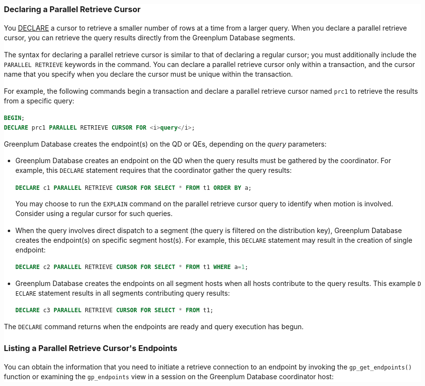 ### <a id="declare_cursor"></a>Declaring a Parallel Retrieve Cursor

You [DECLARE](../ref_guide/sql_commands/DECLARE.html#topic1) a cursor to retrieve a smaller number of rows at a time from a larger query. When you declare a parallel retrieve cursor, you can retrieve the query results directly from the Greenplum Database segments.

The syntax for declaring a parallel retrieve cursor is similar to that of declaring a regular cursor; you must additionally include the `PARALLEL RETRIEVE` keywords in the command.  You can declare a parallel retrieve cursor only within a transaction, and the cursor name that you specify when you declare the cursor must be unique within the transaction.

For example, the following commands begin a transaction and declare a parallel retrieve cursor named `prc1` to retrieve the results from a specific query:

``` sql
BEGIN;
DECLARE prc1 PARALLEL RETRIEVE CURSOR FOR <i>query</i>;
```

Greenplum Database creates the endpoint(s) on the QD or QEs, depending on the *query* parameters:

- Greenplum Database creates an endpoint on the QD when the query results must be gathered by the coordinator. For example, this `DECLARE` statement requires that the coordinator gather the query results:

    ``` sql
    DECLARE c1 PARALLEL RETRIEVE CURSOR FOR SELECT * FROM t1 ORDER BY a;
    ```
    <div class="note">You may choose to run the <code>EXPLAIN</code> command on the parallel retrieve cursor query to identify when motion is involved. Consider using a regular cursor for such queries.</div>

- When the query involves direct dispatch to a segment (the query is filtered on the distribution key), Greenplum Database creates the endpoint(s) on specific segment host(s). For example, this `DECLARE` statement may result in the creation of single endpoint:

    ``` sql
    DECLARE c2 PARALLEL RETRIEVE CURSOR FOR SELECT * FROM t1 WHERE a=1;
    ```

- Greenplum Database creates the endpoints on all segment hosts when all hosts contribute to the query results. This example `DECLARE` statement results in all segments contributing query results:

    ``` sql
    DECLARE c3 PARALLEL RETRIEVE CURSOR FOR SELECT * FROM t1;
    ```

The `DECLARE` command returns when the endpoints are ready and query execution has begun.

### <a id="list_endpoints"></a>Listing a Parallel Retrieve Cursor's Endpoints

You can obtain the information that you need to initiate a retrieve
            connection to an endpoint by invoking the `gp_get_endpoints()`
            function or examining the `gp_endpoints` view in a session on
            the Greenplum Database coordinator host:

